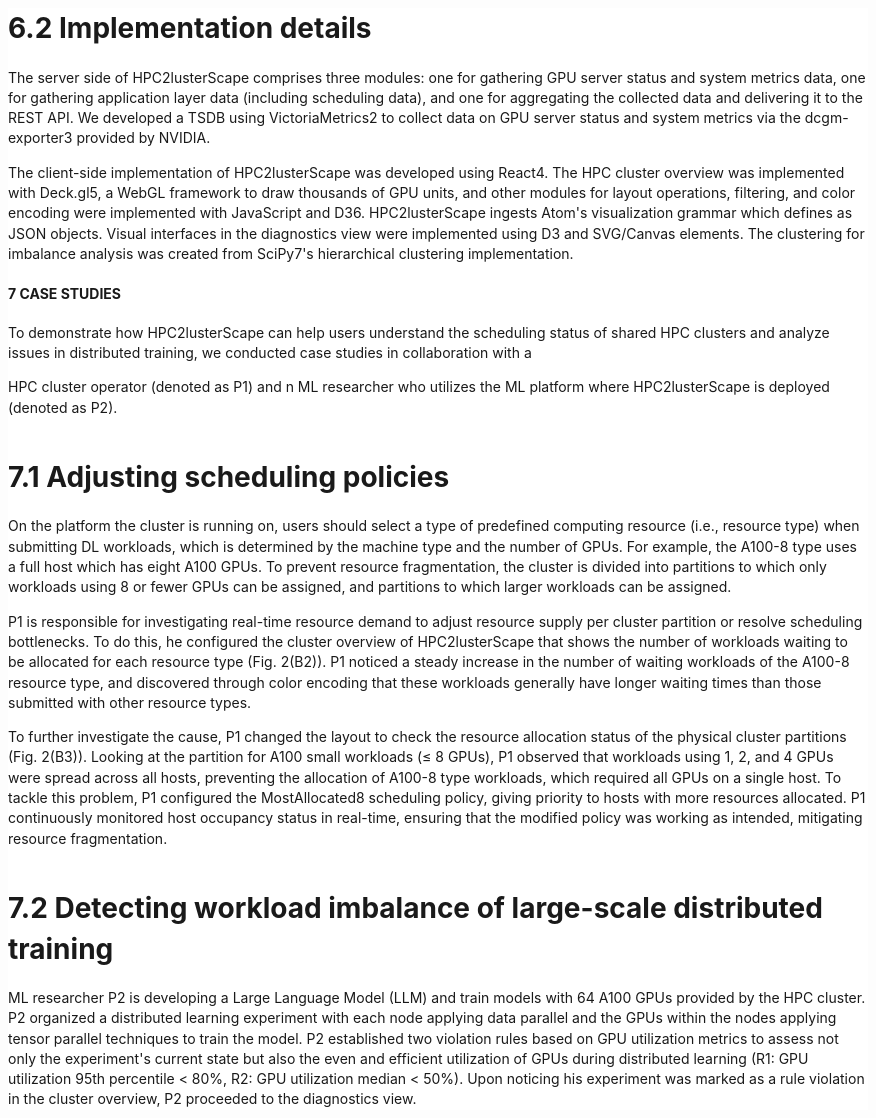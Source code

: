 # **6.2 Implementation details**

The server side of HPC2lusterScape comprises three modules: one for gathering GPU server status and system metrics data, one for gathering application layer data (including scheduling data), and one for aggregating the collected data and delivering it to the REST API. We developed a TSDB using VictoriaMetrics2 to collect data on GPU server status and system metrics via the dcgm-exporter3 provided by NVIDIA.

The client-side implementation of HPC2lusterScape was developed using React4. The HPC cluster overview was implemented with Deck.gl5, a WebGL framework to draw thousands of GPU units, and other modules for layout operations, filtering, and color encoding were implemented with JavaScript and D36. HPC2lusterScape ingests Atom's visualization grammar which defines as JSON objects. Visual interfaces in the diagnostics view were implemented using D3 and SVG/Canvas elements. The clustering for imbalance analysis was created from SciPy7's hierarchical clustering implementation.

#### **7 CASE STUDIES**

To demonstrate how HPC2lusterScape can help users understand the scheduling status of shared HPC clusters and analyze issues in distributed training, we conducted case studies in collaboration with a

HPC cluster operator (denoted as P1) and n ML researcher who utilizes the ML platform where HPC2lusterScape is deployed (denoted as P2).

# **7.1 Adjusting scheduling policies**

On the platform the cluster is running on, users should select a type of predefined computing resource (i.e., resource type) when submitting DL workloads, which is determined by the machine type and the number of GPUs. For example, the A100-8 type uses a full host which has eight A100 GPUs. To prevent resource fragmentation, the cluster is divided into partitions to which only workloads using 8 or fewer GPUs can be assigned, and partitions to which larger workloads can be assigned.

P1 is responsible for investigating real-time resource demand to adjust resource supply per cluster partition or resolve scheduling bottlenecks. To do this, he configured the cluster overview of HPC2lusterScape that shows the number of workloads waiting to be allocated for each resource type (Fig. 2(B2)). P1 noticed a steady increase in the number of waiting workloads of the A100-8 resource type, and discovered through color encoding that these workloads generally have longer waiting times than those submitted with other resource types.

To further investigate the cause, P1 changed the layout to check the resource allocation status of the physical cluster partitions (Fig. 2(B3)). Looking at the partition for A100 small workloads (≤ 8 GPUs), P1 observed that workloads using 1, 2, and 4 GPUs were spread across all hosts, preventing the allocation of A100-8 type workloads, which required all GPUs on a single host. To tackle this problem, P1 configured the MostAllocated8 scheduling policy, giving priority to hosts with more resources allocated. P1 continuously monitored host occupancy status in real-time, ensuring that the modified policy was working as intended, mitigating resource fragmentation.

# 7.2 **Detecting workload imbalance of large-scale distributed training**

ML researcher P2 is developing a Large Language Model (LLM) and train models with 64 A100 GPUs provided by the HPC cluster. P2 organized a distributed learning experiment with each node applying data parallel and the GPUs within the nodes applying tensor parallel techniques to train the model. P2 established two violation rules based on GPU utilization metrics to assess not only the experiment's current state but also the even and efficient utilization of GPUs during distributed learning (R1: GPU utilization 95th percentile < 80%, R2: GPU utilization median < 50%). Upon noticing his experiment was marked as a rule violation in the cluster overview, P2 proceeded to the diagnostics view.
